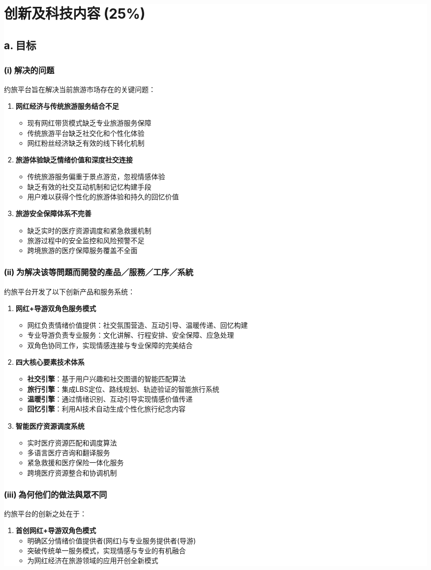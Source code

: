# 创新及科技内容 (25%)

## a. 目标

### (i) 解决的问题

约旅平台旨在解决当前旅游市场存在的关键问题：

1. **网红经济与传统旅游服务结合不足**
   - 现有网红带货模式缺乏专业旅游服务保障
   - 传统旅游平台缺乏社交化和个性化体验
   - 网红粉丝经济缺乏有效的线下转化机制

2. **旅游体验缺乏情绪价值和深度社交连接**
   - 传统旅游服务偏重于景点游览，忽视情感体验
   - 缺乏有效的社交互动机制和记忆构建手段
   - 用户难以获得个性化的旅游体验和持久的回忆价值

3. **旅游安全保障体系不完善**
   - 缺乏实时的医疗资源调度和紧急救援机制
   - 旅游过程中的安全监控和风险预警不足
   - 跨境旅游的医疗保障服务覆盖不全面

### (ii) 为解决该等問題而開發的產品／服務／工序／系統

约旅平台开发了以下创新产品和服务系统：

1. **网红+导游双角色服务模式**
   - 网红负责情绪价值提供：社交氛围营造、互动引导、温暖传递、回忆构建
   - 专业导游负责专业服务：文化讲解、行程安排、安全保障、应急处理
   - 双角色协同工作，实现情感连接与专业保障的完美结合

2. **四大核心要素技术体系**
   - **社交引擎**：基于用户兴趣和社交图谱的智能匹配算法
   - **旅行引擎**：集成LBS定位、路线规划、轨迹验证的智能旅行系统
   - **温暖引擎**：通过情绪识别、互动引导实现情感价值传递
   - **回忆引擎**：利用AI技术自动生成个性化旅行纪念内容

3. **智能医疗资源调度系统**
   - 实时医疗资源匹配和调度算法
   - 多语言医疗咨询和翻译服务
   - 紧急救援和医疗保险一体化服务
   - 跨境医疗资源整合和协调机制

### (iii) 為何他们的做法與眾不同

约旅平台的创新之处在于：

1. **首创网红+导游双角色模式**
   - 明确区分情绪价值提供者(网红)与专业服务提供者(导游)
   - 突破传统单一服务模式，实现情感与专业的有机融合
   - 为网红经济在旅游领域的应用开创全新模式

